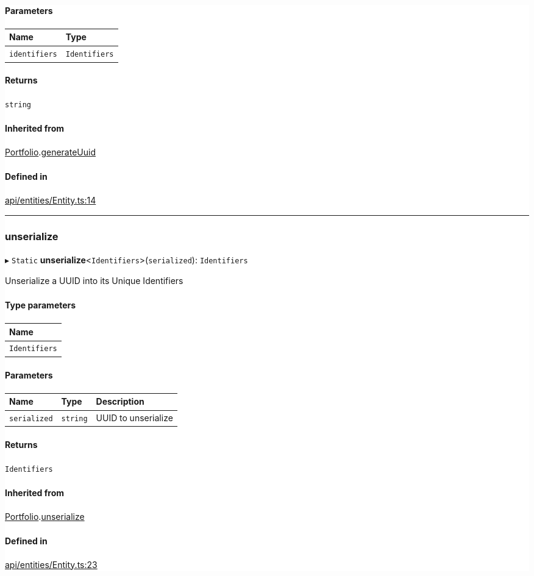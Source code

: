 #### Parameters

| Name | Type |
| :------ | :------ |
| `identifiers` | `Identifiers` |

#### Returns

`string`

#### Inherited from

[Portfolio](../Portfolio/Portfolio.md).[generateUuid](../Portfolio/Portfolio.md#generateuuid)

#### Defined in

[api/entities/Entity.ts:14](https://github.com/PolymeshAssociation/polymesh-sdk/blob/978e4ded6/src/api/entities/Entity.ts#L14)

___

### unserialize

▸ `Static` **unserialize**\<`Identifiers`\>(`serialized`): `Identifiers`

Unserialize a UUID into its Unique Identifiers

#### Type parameters

| Name |
| :------ |
| `Identifiers` |

#### Parameters

| Name | Type | Description |
| :------ | :------ | :------ |
| `serialized` | `string` | UUID to unserialize |

#### Returns

`Identifiers`

#### Inherited from

[Portfolio](../Portfolio/Portfolio.md).[unserialize](../Portfolio/Portfolio.md#unserialize)

#### Defined in

[api/entities/Entity.ts:23](https://github.com/PolymeshAssociation/polymesh-sdk/blob/978e4ded6/src/api/entities/Entity.ts#L23)
